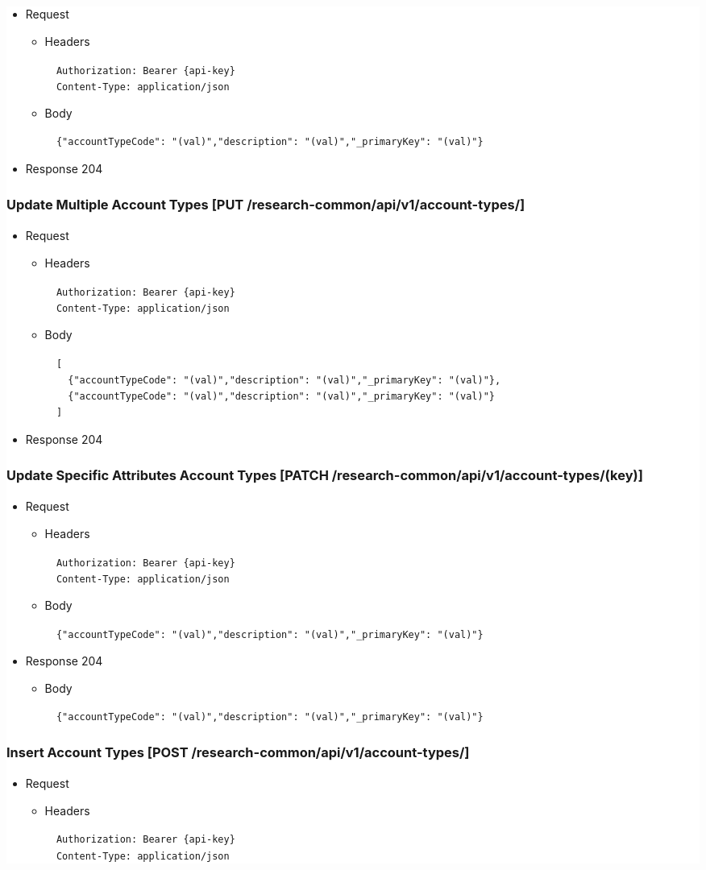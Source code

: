 + Request

    + Headers

            Authorization: Bearer {api-key}   
            Content-Type: application/json

    + Body
    
            {"accountTypeCode": "(val)","description": "(val)","_primaryKey": "(val)"}
			
+ Response 204

### Update Multiple Account Types [PUT /research-common/api/v1/account-types/]

+ Request

    + Headers

            Authorization: Bearer {api-key}   
            Content-Type: application/json

    + Body
    
            [
              {"accountTypeCode": "(val)","description": "(val)","_primaryKey": "(val)"},
              {"accountTypeCode": "(val)","description": "(val)","_primaryKey": "(val)"}
            ]
			
+ Response 204
### Update Specific Attributes Account Types [PATCH /research-common/api/v1/account-types/(key)]

+ Request

    + Headers

            Authorization: Bearer {api-key}   
            Content-Type: application/json

    + Body
    
            {"accountTypeCode": "(val)","description": "(val)","_primaryKey": "(val)"}
			
+ Response 204
    
    + Body
            
            {"accountTypeCode": "(val)","description": "(val)","_primaryKey": "(val)"}
### Insert Account Types [POST /research-common/api/v1/account-types/]

+ Request

    + Headers

            Authorization: Bearer {api-key}   
            Content-Type: application/json
